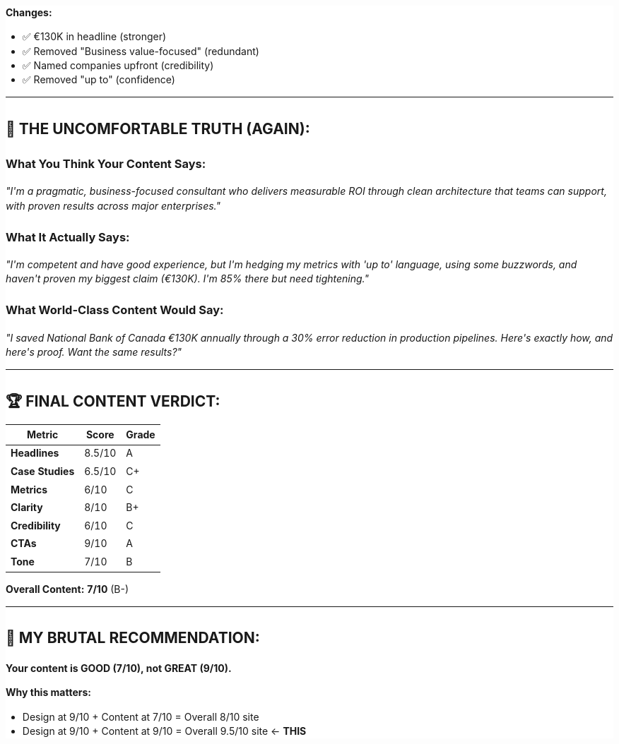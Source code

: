 **Changes:**
- ✅ €130K in headline (stronger)
- ✅ Removed "Business value-focused" (redundant)
- ✅ Named companies upfront (credibility)
- ✅ Removed "up to" (confidence)

---

## 💬 **THE UNCOMFORTABLE TRUTH (AGAIN):**

### **What You Think Your Content Says:**
*"I'm a pragmatic, business-focused consultant who delivers measurable ROI through clean architecture that teams can support, with proven results across major enterprises."*

### **What It Actually Says:**
*"I'm competent and have good experience, but I'm hedging my metrics with 'up to' language, using some buzzwords, and haven't proven my biggest claim (€130K). I'm 85% there but need tightening."*

### **What World-Class Content Would Say:**
*"I saved National Bank of Canada €130K annually through a 30% error reduction in production pipelines. Here's exactly how, and here's proof. Want the same results?"*

---

## 🏆 **FINAL CONTENT VERDICT:**

| Metric | Score | Grade |
|--------|-------|-------|
| **Headlines** | 8.5/10 | A |
| **Case Studies** | 6.5/10 | C+ |
| **Metrics** | 6/10 | C |
| **Clarity** | 8/10 | B+ |
| **Credibility** | 6/10 | C |
| **CTAs** | 9/10 | A |
| **Tone** | 7/10 | B |

**Overall Content:** **7/10** (B-)

---

## 🚀 **MY BRUTAL RECOMMENDATION:**

**Your content is GOOD (7/10), not GREAT (9/10).**

**Why this matters:**
- Design at 9/10 + Content at 7/10 = Overall 8/10 site
- Design at 9/10 + Content at 9/10 = Overall 9.5/10 site ← **THIS**
